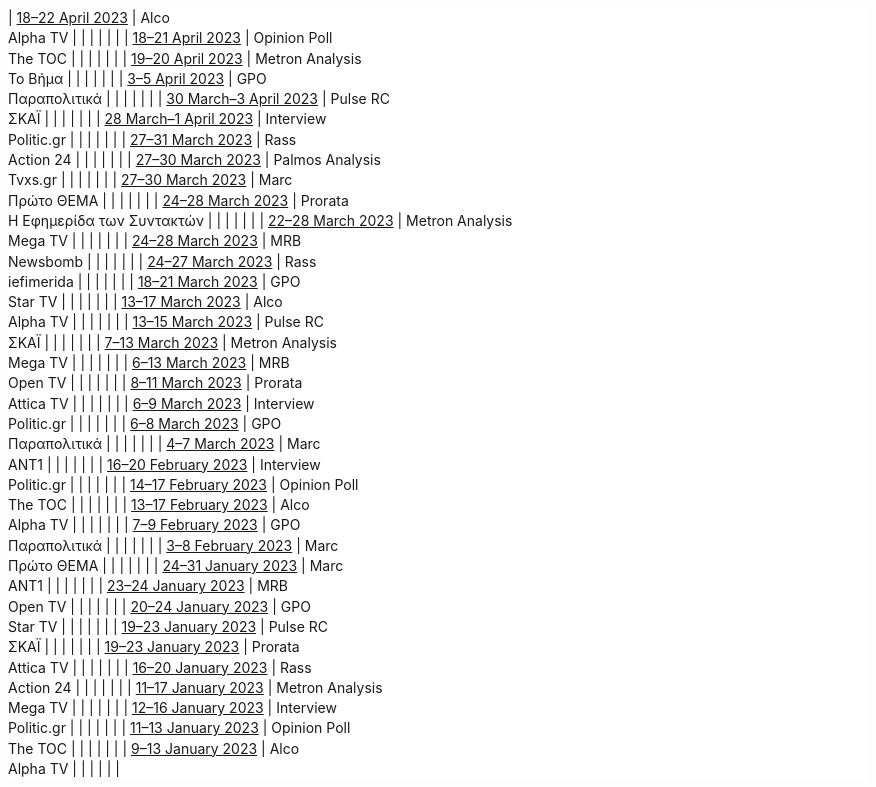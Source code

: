 | [18–22 April 2023](2023-04-22-Alco.html) | Alco <br> Alpha TV |  |  |  |  |  |
| [18–21 April 2023](2023-04-21-OpinionPoll.html) | Opinion Poll <br> The TOC |  |  |  |  |  |
| [19–20 April 2023](2023-04-20-MetronAnalysis.html) | Metron Analysis <br> Το Βήμα |  |  |  |  |  |
| [3–5 April 2023](2023-04-05-GPO.html) | GPO <br> Παραπολιτικά |  |  |  |  |  |
| [30 March–3 April 2023](2023-04-03-PulseRC.html) | Pulse RC <br> ΣΚΑΪ |  |  |  |  |  |
| [28 March–1 April 2023](2023-04-01-Interview.html) | Interview <br> Politic.gr |  |  |  |  |  |
| [27–31 March 2023](2023-03-31-Rass.html) | Rass <br> Action 24 |  |  |  |  |  |
| [27–30 March 2023](2023-03-30-PalmosAnalysis.html) | Palmos Analysis <br> Tvxs.gr |  |  |  |  |  |
| [27–30 March 2023](2023-03-30-Marc.html) | Marc <br> Πρώτο ΘΕΜΑ |  |  |  |  |  |
| [24–28 March 2023](2023-03-28-Prorata.html) | Prorata <br> Η Εφημερίδα των Συντακτών |  |  |  |  |  |
| [22–28 March 2023](2023-03-28-MetronAnalysis.html) | Metron Analysis <br> Mega TV |  |  |  |  |  |
| [24–28 March 2023](2023-03-28-MRB.html) | MRB <br> Newsbomb |  |  |  |  |  |
| [24–27 March 2023](2023-03-27-Rass.html) | Rass <br> iefimerida |  |  |  |  |  |
| [18–21 March 2023](2023-03-21-GPO.html) | GPO <br> Star TV |  |  |  |  |  |
| [13–17 March 2023](2023-03-17-Alco.html) | Alco <br> Alpha TV |  |  |  |  |  |
| [13–15 March 2023](2023-03-15-PulseRC.html) | Pulse RC <br> ΣΚΑΪ |  |  |  |  |  |
| [7–13 March 2023](2023-03-13-MetronAnalysis.html) | Metron Analysis <br> Mega TV |  |  |  |  |  |
| [6–13 March 2023](2023-03-13-MRB.html) | MRB <br> Open TV |  |  |  |  |  |
| [8–11 March 2023](2023-03-11-Prorata.html) | Prorata <br> Attica TV |  |  |  |  |  |
| [6–9 March 2023](2023-03-09-Interview.html) | Interview <br> Politic.gr |  |  |  |  |  |
| [6–8 March 2023](2023-03-08-GPO.html) | GPO <br> Παραπολιτικά |  |  |  |  |  |
| [4–7 March 2023](2023-03-07-Marc.html) | Marc <br> ANT1 |  |  |  |  |  |
| [16–20 February 2023](2023-02-20-Interview.html) | Interview <br> Politic.gr |  |  |  |  |  |
| [14–17 February 2023](2023-02-17-OpinionPoll.html) | Opinion Poll <br> The TOC |  |  |  |  |  |
| [13–17 February 2023](2023-02-17-Alco.html) | Alco <br> Alpha TV |  |  |  |  |  |
| [7–9 February 2023](2023-02-09-GPO.html) | GPO <br> Παραπολιτικά |  |  |  |  |  |
| [3–8 February 2023](2023-02-08-Marc.html) | Marc <br> Πρώτο ΘΕΜΑ |  |  |  |  |  |
| [24–31 January 2023](2023-01-31-Marc.html) | Marc <br> ANT1 |  |  |  |  |  |
| [23–24 January 2023](2023-01-24-MRB.html) | MRB <br> Open TV |  |  |  |  |  |
| [20–24 January 2023](2023-01-24-GPO.html) | GPO <br> Star TV |  |  |  |  |  |
| [19–23 January 2023](2023-01-23-PulseRC.html) | Pulse RC <br> ΣΚΑΪ |  |  |  |  |  |
| [19–23 January 2023](2023-01-23-Prorata.html) | Prorata <br> Attica TV |  |  |  |  |  |
| [16–20 January 2023](2023-01-20-Rass.html) | Rass <br> Action 24 |  |  |  |  |  |
| [11–17 January 2023](2023-01-17-MetronAnalysis.html) | Metron Analysis <br> Mega TV |  |  |  |  |  |
| [12–16 January 2023](2023-01-16-Interview.html) | Interview <br> Politic.gr |  |  |  |  |  |
| [11–13 January 2023](2023-01-13-OpinionPoll.html) | Opinion Poll <br> The TOC |  |  |  |  |  |
| [9–13 January 2023](2023-01-13-Alco.html) | Alco <br> Alpha TV |  |  |  |  |  |